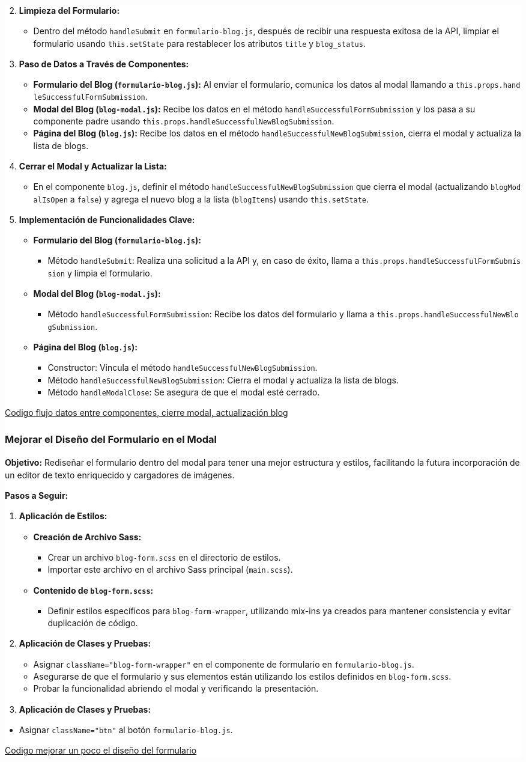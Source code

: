 2. **Limpieza del Formulario:**
   - Dentro del método `handleSubmit` en `formulario-blog.js`, después de recibir una respuesta exitosa de la API, limpiar el formulario usando `this.setState` para restablecer los atributos `title` y `blog_status`.

3. **Paso de Datos a Través de Componentes:**
   - **Formulario del Blog (`formulario-blog.js`):** Al enviar el formulario, comunica los datos al modal llamando a `this.props.handleSuccessfulFormSubmission`.
   - **Modal del Blog (`blog-modal.js`):** Recibe los datos en el método `handleSuccessfulFormSubmission` y los pasa a su componente padre usando `this.props.handleSuccessfulNewBlogSubmission`.
   - **Página del Blog (`blog.js`):** Recibe los datos en el método `handleSuccessfulNewBlogSubmission`, cierra el modal y actualiza la lista de blogs.

4. **Cerrar el Modal y Actualizar la Lista:**
   - En el componente `blog.js`, definir el método `handleSuccessfulNewBlogSubmission` que cierra el modal (actualizando `blogModalIsOpen` a `false`) y agrega el nuevo blog a la lista (`blogItems`) usando `this.setState`.

5. **Implementación de Funcionalidades Clave:**

   - **Formulario del Blog (`formulario-blog.js`):**
     - Método `handleSubmit`: Realiza una solicitud a la API y, en caso de éxito, llama a `this.props.handleSuccessfulFormSubmission` y limpia el formulario.

   - **Modal del Blog (`blog-modal.js`):**
     - Método `handleSuccessfulFormSubmission`: Recibe los datos del formulario y llama a `this.props.handleSuccessfulNewBlogSubmission`.

   - **Página del Blog (`blog.js`):**
     - Constructor: Vincula el método `handleSuccessfulNewBlogSubmission`.
     - Método `handleSuccessfulNewBlogSubmission`: Cierra el modal y actualiza la lista de blogs.
     - Método `handleModalClose`: Se asegura de que el modal esté cerrado.

[Codigo flujo datos entre componentes, cierre modal, actualización blog](https://github.com/Marimar8888/mariadelmar-alonso-portfolio/commit/7fb51531e302239c848bc91cdae5782c24188888)

### Mejorar el Diseño del Formulario en el Modal

**Objetivo:**
Rediseñar el formulario dentro del modal para tener una mejor estructura y estilos, facilitando la futura incorporación de un editor de texto enriquecido y cargadores de imágenes.

**Pasos a Seguir:**

1. **Aplicación de Estilos:**
   - **Creación de Archivo Sass:**
     - Crear un archivo `blog-form.scss` en el directorio de estilos.
     - Importar este archivo en el archivo Sass principal (`main.scss`).

   - **Contenido de `blog-form.scss`:**
     - Definir estilos específicos para `blog-form-wrapper`, utilizando mix-ins ya creados para mantener consistencia y evitar duplicación de código.

2. **Aplicación de Clases y Pruebas:**
   - Asignar `className="blog-form-wrapper"` en el componente de formulario en `formulario-blog.js`.
   - Asegurarse de que el formulario y sus elementos están utilizando los estilos definidos en `blog-form.scss`.
   - Probar la funcionalidad abriendo el modal y verificando la presentación.

3. **Aplicación de Clases y Pruebas:**
  - Asignar `className="btn"` al botón `formulario-blog.js`.

[Codigo mejorar un poco el diseño del formulario](https://github.com/Marimar8888/mariadelmar-alonso-portfolio/commit/18a3827cb4a1c95563879040913f4dc718c63cb0)
